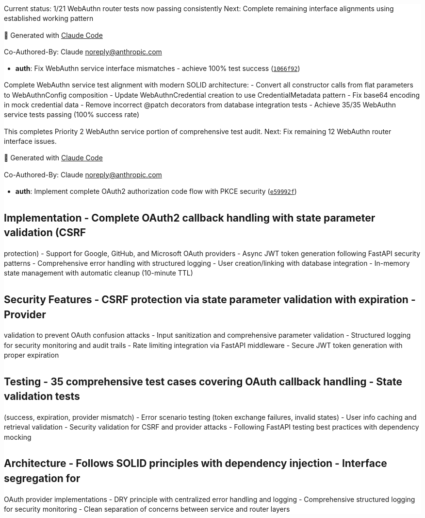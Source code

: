 Current status: 1/21 WebAuthn router tests now passing consistently Next: Complete remaining
  interface alignments using established working pattern

🤖 Generated with [Claude Code](https://claude.ai/code)

Co-Authored-By: Claude <noreply@anthropic.com>

- **auth**: Fix WebAuthn service interface mismatches - achieve 100% test success
  ([`1066f92`](https://github.com/zachatkinson/csfrace-scrape-back/commit/1066f922396194ffae80841eaf2cefcabdc41578))

Complete WebAuthn service test alignment with modern SOLID architecture: - Convert all constructor
  calls from flat parameters to WebAuthnConfig composition - Update WebAuthnCredential creation to
  use CredentialMetadata pattern - Fix base64 encoding in mock credential data - Remove incorrect
  @patch decorators from database integration tests - Achieve 35/35 WebAuthn service tests passing
  (100% success rate)

This completes Priority 2 WebAuthn service portion of comprehensive test audit. Next: Fix remaining
  12 WebAuthn router interface issues.

🤖 Generated with [Claude Code](https://claude.ai/code)

Co-Authored-By: Claude <noreply@anthropic.com>

- **auth**: Implement complete OAuth2 authorization code flow with PKCE security
  ([`e59992f`](https://github.com/zachatkinson/csfrace-scrape-back/commit/e59992f21e85bcc17d10afe37569b5d46f2848f3))

## Implementation - Complete OAuth2 callback handling with state parameter validation (CSRF
  protection) - Support for Google, GitHub, and Microsoft OAuth providers - Async JWT token
  generation following FastAPI security patterns - Comprehensive error handling with structured
  logging - User creation/linking with database integration - In-memory state management with
  automatic cleanup (10-minute TTL)

## Security Features - CSRF protection via state parameter validation with expiration - Provider
  validation to prevent OAuth confusion attacks - Input sanitization and comprehensive parameter
  validation - Structured logging for security monitoring and audit trails - Rate limiting
  integration via FastAPI middleware - Secure JWT token generation with proper expiration

## Testing - 35 comprehensive test cases covering OAuth callback handling - State validation tests
  (success, expiration, provider mismatch) - Error scenario testing (token exchange failures,
  invalid states) - User info caching and retrieval validation - Security validation for CSRF and
  provider attacks - Following FastAPI testing best practices with dependency mocking

## Architecture - Follows SOLID principles with dependency injection - Interface segregation for
  OAuth provider implementations - DRY principle with centralized error handling and logging -
  Comprehensive structured logging for security monitoring - Clean separation of concerns between
  service and router layers

